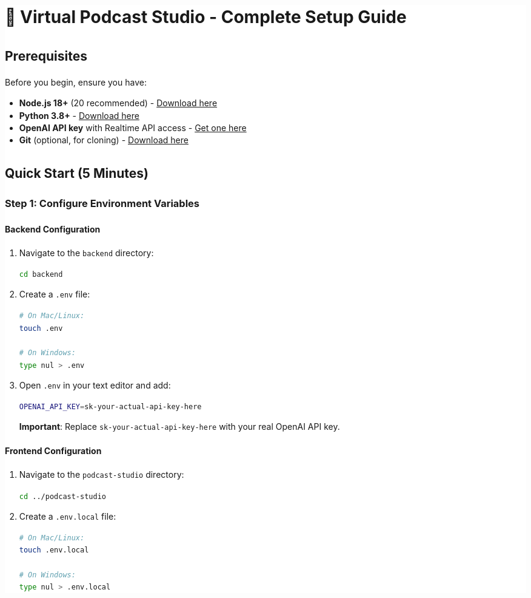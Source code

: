 # 🚀 Virtual Podcast Studio - Complete Setup Guide

## Prerequisites

Before you begin, ensure you have:

- **Node.js 18+** (20 recommended) - [Download here](https://nodejs.org/)
- **Python 3.8+** - [Download here](https://www.python.org/downloads/)
- **OpenAI API key** with Realtime API access - [Get one here](https://platform.openai.com/api-keys)
- **Git** (optional, for cloning) - [Download here](https://git-scm.com/)

## Quick Start (5 Minutes)

### Step 1: Configure Environment Variables

#### Backend Configuration

1. Navigate to the `backend` directory:
   ```bash
   cd backend
   ```

2. Create a `.env` file:
   ```bash
   # On Mac/Linux:
   touch .env
   
   # On Windows:
   type nul > .env
   ```

3. Open `.env` in your text editor and add:
   ```bash
   OPENAI_API_KEY=sk-your-actual-api-key-here
   ```

   **Important**: Replace `sk-your-actual-api-key-here` with your real OpenAI API key.

#### Frontend Configuration

1. Navigate to the `podcast-studio` directory:
   ```bash
   cd ../podcast-studio
   ```

2. Create a `.env.local` file:
   ```bash
   # On Mac/Linux:
   touch .env.local
   
   # On Windows:
   type nul > .env.local
   ```
